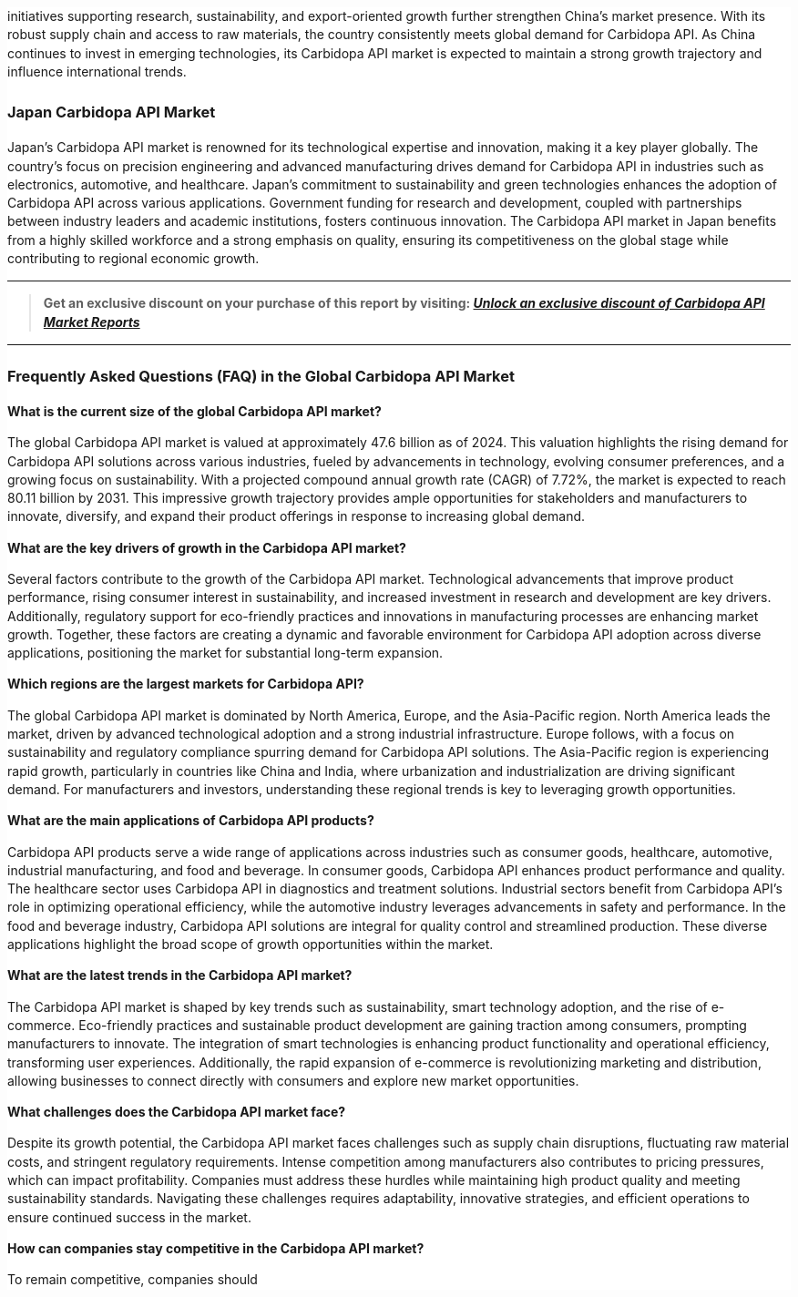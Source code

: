 initiatives supporting research, sustainability, and export-oriented growth further strengthen China&rsquo;s market presence. With its robust supply chain and access to raw materials, the country consistently meets global demand for Carbidopa API. As China continues to invest in emerging technologies, its Carbidopa API market is expected to maintain a strong growth trajectory and influence international trends.</p><h3>Japan Carbidopa API Market</h3><p>Japan&rsquo;s Carbidopa API market is renowned for its technological expertise and innovation, making it a key player globally. The country&rsquo;s focus on precision engineering and advanced manufacturing drives demand for Carbidopa API in industries such as electronics, automotive, and healthcare. Japan&rsquo;s commitment to sustainability and green technologies enhances the adoption of Carbidopa API across various applications. Government funding for research and development, coupled with partnerships between industry leaders and academic institutions, fosters continuous innovation. The Carbidopa API market in Japan benefits from a highly skilled workforce and a strong emphasis on quality, ensuring its competitiveness on the global stage while contributing to regional economic growth.</p><hr /><blockquote><p><strong>Get an exclusive discount on your purchase of this report by visiting: <em><a href="://marketresearchpulse.com/ask-for-discount/96112?utm_source=Github&amp;utm_medium=0117">Unlock an exclusive discount of Carbidopa API Market Reports</a></em>&nbsp;</strong></p></blockquote><hr /><h3>Frequently Asked Questions (FAQ) in the Global Carbidopa API Market</h3><p><strong>What is the current size of the global Carbidopa API market?</strong></p><p>The global Carbidopa API market is valued at approximately 47.6 billion as of 2024. This valuation highlights the rising demand for Carbidopa API solutions across various industries, fueled by advancements in technology, evolving consumer preferences, and a growing focus on sustainability. With a projected compound annual growth rate (CAGR) of 7.72%, the market is expected to reach 80.11 billion by 2031. This impressive growth trajectory provides ample opportunities for stakeholders and manufacturers to innovate, diversify, and expand their product offerings in response to increasing global demand.</p><p><strong>What are the key drivers of growth in the Carbidopa API market?</strong></p><p>Several factors contribute to the growth of the Carbidopa API market. Technological advancements that improve product performance, rising consumer interest in sustainability, and increased investment in research and development are key drivers. Additionally, regulatory support for eco-friendly practices and innovations in manufacturing processes are enhancing market growth. Together, these factors are creating a dynamic and favorable environment for Carbidopa API adoption across diverse applications, positioning the market for substantial long-term expansion.</p><p><strong>Which regions are the largest markets for Carbidopa API?</strong></p><p>The global Carbidopa API market is dominated by North America, Europe, and the Asia-Pacific region. North America leads the market, driven by advanced technological adoption and a strong industrial infrastructure. Europe follows, with a focus on sustainability and regulatory compliance spurring demand for Carbidopa API solutions. The Asia-Pacific region is experiencing rapid growth, particularly in countries like China and India, where urbanization and industrialization are driving significant demand. For manufacturers and investors, understanding these regional trends is key to leveraging growth opportunities.</p><p><strong>What are the main applications of Carbidopa API products?</strong></p><p>Carbidopa API products serve a wide range of applications across industries such as consumer goods, healthcare, automotive, industrial manufacturing, and food and beverage. In consumer goods, Carbidopa API enhances product performance and quality. The healthcare sector uses Carbidopa API in diagnostics and treatment solutions. Industrial sectors benefit from Carbidopa API&rsquo;s role in optimizing operational efficiency, while the automotive industry leverages advancements in safety and performance. In the food and beverage industry, Carbidopa API solutions are integral for quality control and streamlined production. These diverse applications highlight the broad scope of growth opportunities within the market.</p><p><strong>What are the latest trends in the Carbidopa API market?</strong></p><p>The Carbidopa API market is shaped by key trends such as sustainability, smart technology adoption, and the rise of e-commerce. Eco-friendly practices and sustainable product development are gaining traction among consumers, prompting manufacturers to innovate. The integration of smart technologies is enhancing product functionality and operational efficiency, transforming user experiences. Additionally, the rapid expansion of e-commerce is revolutionizing marketing and distribution, allowing businesses to connect directly with consumers and explore new market opportunities.</p><p><strong>What challenges does the Carbidopa API market face?</strong></p><p>Despite its growth potential, the Carbidopa API market faces challenges such as supply chain disruptions, fluctuating raw material costs, and stringent regulatory requirements. Intense competition among manufacturers also contributes to pricing pressures, which can impact profitability. Companies must address these hurdles while maintaining high product quality and meeting sustainability standards. Navigating these challenges requires adaptability, innovative strategies, and efficient operations to ensure continued success in the market.</p><p><strong>How can companies stay competitive in the Carbidopa API market?</strong></p><p>To remain competitive, companies should